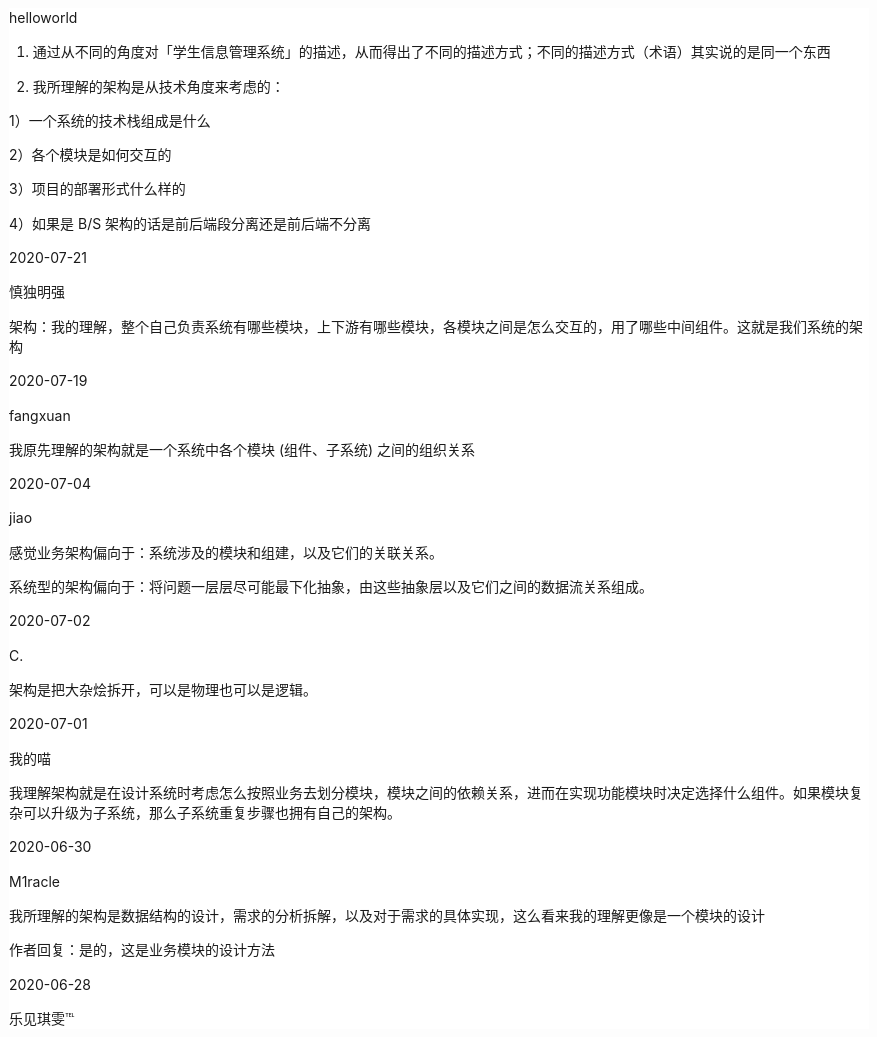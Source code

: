 
helloworld


1. 通过从不同的角度对「学生信息管理系统」的描述，从而得出了不同的描述方式；不同的描述方式（术语）其实说的是同一个东西

2. 我所理解的架构是从技术角度来考虑的：

1）一个系统的技术栈组成是什么

2）各个模块是如何交互的

3）项目的部署形式什么样的

4）如果是 B/S 架构的话是前后端段分离还是前后端不分离

2020-07-21


慎独明强

架构：我的理解，整个自己负责系统有哪些模块，上下游有哪些模块，各模块之间是怎么交互的，用了哪些中间组件。这就是我们系统的架构

2020-07-19


fangxuan


我原先理解的架构就是一个系统中各个模块 (组件、子系统) 之间的组织关系

2020-07-04


jiao


感觉业务架构偏向于：系统涉及的模块和组建，以及它们的关联关系。

系统型的架构偏向于：将问题一层层尽可能最下化抽象，由这些抽象层以及它们之间的数据流关系组成。

2020-07-02


C.


架构是把大杂烩拆开，可以是物理也可以是逻辑。

2020-07-01


我的喵

我理解架构就是在设计系统时考虑怎么按照业务去划分模块，模块之间的依赖关系，进而在实现功能模块时决定选择什么组件。如果模块复杂可以升级为子系统，那么子系统重复步骤也拥有自己的架构。

2020-06-30


M1racle


我所理解的架构是数据结构的设计，需求的分析拆解，以及对于需求的具体实现，这么看来我的理解更像是一个模块的设计

作者回复：是的，这是业务模块的设计方法

2020-06-28


乐见琪雯℡
